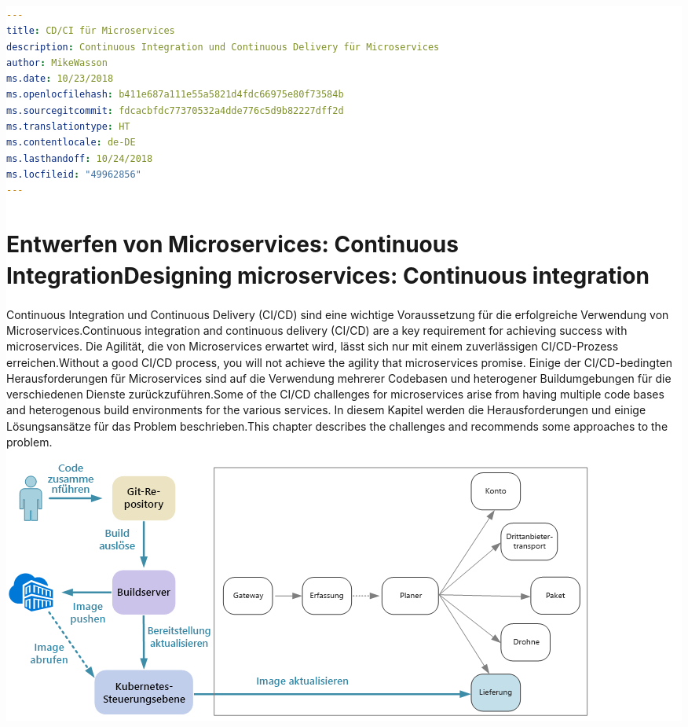 ```yaml
---
title: CD/CI für Microservices
description: Continuous Integration und Continuous Delivery für Microservices
author: MikeWasson
ms.date: 10/23/2018
ms.openlocfilehash: b411e687a111e55a5821d4fdc66975e80f73584b
ms.sourcegitcommit: fdcacbfdc77370532a4dde776c5d9b82227dff2d
ms.translationtype: HT
ms.contentlocale: de-DE
ms.lasthandoff: 10/24/2018
ms.locfileid: "49962856"
---
```

# <a name="designing-microservices-continuous-integration"></a><span data-ttu-id="b0be5-103">Entwerfen von Microservices: Continuous Integration</span><span class="sxs-lookup"><span data-stu-id="b0be5-103">Designing microservices: Continuous integration</span></span>

<span data-ttu-id="b0be5-104">Continuous Integration und Continuous Delivery (CI/CD) sind eine wichtige Voraussetzung für die erfolgreiche Verwendung von Microservices.</span><span class="sxs-lookup"><span data-stu-id="b0be5-104">Continuous integration and continuous delivery (CI/CD) are a key requirement for achieving success with microservices.</span></span> <span data-ttu-id="b0be5-105">Die Agilität, die von Microservices erwartet wird, lässt sich nur mit einem zuverlässigen CI/CD-Prozess erreichen.</span><span class="sxs-lookup"><span data-stu-id="b0be5-105">Without a good CI/CD process, you will not achieve the agility that microservices promise.</span></span> <span data-ttu-id="b0be5-106">Einige der CI/CD-bedingten Herausforderungen für Microservices sind auf die Verwendung mehrerer Codebasen und heterogener Buildumgebungen für die verschiedenen Dienste zurückzuführen.</span><span class="sxs-lookup"><span data-stu-id="b0be5-106">Some of the CI/CD challenges for microservices arise from having multiple code bases and heterogenous build environments for the various services.</span></span> <span data-ttu-id="b0be5-107">In diesem Kapitel werden die Herausforderungen und einige Lösungsansätze für das Problem beschrieben.</span><span class="sxs-lookup"><span data-stu-id="b0be5-107">This chapter describes the challenges and recommends some approaches to the problem.</span></span>

![](./images/ci-cd.png)
